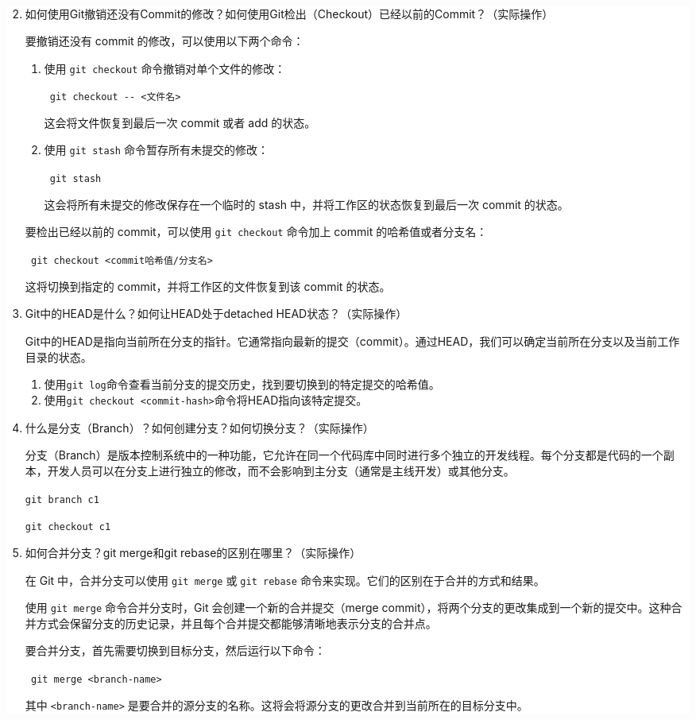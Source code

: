 2. 如何使用Git撤销还没有Commit的修改？如何使用Git检出（Checkout）已经以前的Commit？（实际操作）

   要撤销还没有 commit 的修改，可以使用以下两个命令：

   1. 使用 `git checkout` 命令撤销对单个文件的修改：

      ```git
       git checkout -- <文件名>
      ```

      这会将文件恢复到最后一次 commit 或者 add 的状态。

   2. 使用 `git stash` 命令暂存所有未提交的修改：

      ```git
       git stash
      ```

      这会将所有未提交的修改保存在一个临时的 stash 中，并将工作区的状态恢复到最后一次 commit 的状态。

   ​要检出已经以前的 commit，可以使用 `git checkout` 命令加上 commit 的哈希值或者分支名：

   ```git
    git checkout <commit哈希值/分支名>
   ```

      这将切换到指定的 commit，并将工作区的文件恢复到该 commit 的状态。

3. Git中的HEAD是什么？如何让HEAD处于detached HEAD状态？（实际操作）

   Git中的HEAD是指向当前所在分支的指针。它通常指向最新的提交（commit）。通过HEAD，我们可以确定当前所在分支以及当前工作目录的状态。

   1. 使用`git log`命令查看当前分支的提交历史，找到要切换到的特定提交的哈希值。
   2. 使用`git checkout <commit-hash>`命令将HEAD指向该特定提交。

4. 什么是分支（Branch）？如何创建分支？如何切换分支？（实际操作）

   分支（Branch）是版本控制系统中的一种功能，它允许在同一个代码库中同时进行多个独立的开发线程。每个分支都是代码的一个副本，开发人员可以在分支上进行独立的修改，而不会影响到主分支（通常是主线开发）或其他分支。

   ```git
   git branch c1
   ```

   ```git
   git checkout c1
   ```

5. 如何合并分支？git merge和git rebase的区别在哪里？（实际操作）

   在 Git 中，合并分支可以使用 `git merge` 或 `git rebase` 命令来实现。它们的区别在于合并的方式和结果。

   使用 `git merge` 命令合并分支时，Git 会创建一个新的合并提交（merge commit），将两个分支的更改集成到一个新的提交中。这种合并方式会保留分支的历史记录，并且每个合并提交都能够清晰地表示分支的合并点。

   要合并分支，首先需要切换到目标分支，然后运行以下命令：

   ```git
    git merge <branch-name>
   ```

   其中 `<branch-name>` 是要合并的源分支的名称。这将会将源分支的更改合并到当前所在的目标分支中。
